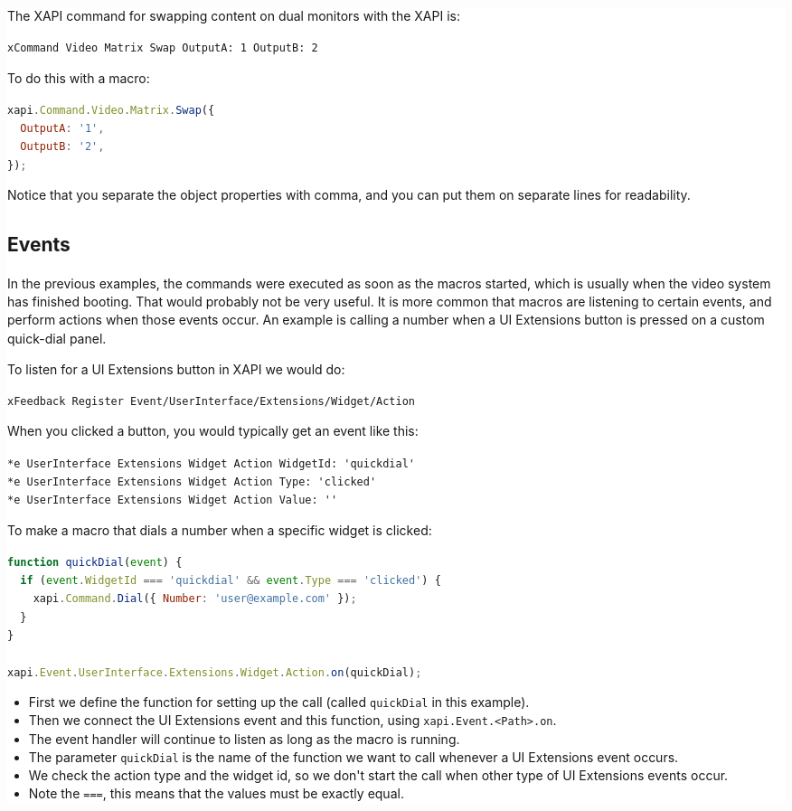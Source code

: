 The XAPI command for swapping content on dual monitors with the XAPI is:

```
xCommand Video Matrix Swap OutputA: 1 OutputB: 2
```

To do this with a macro:

```javascript
xapi.Command.Video.Matrix.Swap({
  OutputA: '1',
  OutputB: '2',
});
```

Notice that you separate the object properties with comma, and you can put them on separate lines for readability.

## Events

In the previous examples, the commands were executed as soon as the macros started, which is usually when the video system has finished booting. That would probably not be very useful. It is more common that macros are listening to certain events, and perform actions when those events occur. An example is calling a number when a UI Extensions button is pressed on a custom quick-dial panel.

To listen for a UI Extensions button in XAPI we would do:

```
xFeedback Register Event/UserInterface/Extensions/Widget/Action
```

When you clicked a button, you would typically get an event like this:

```
*e UserInterface Extensions Widget Action WidgetId: 'quickdial'
*e UserInterface Extensions Widget Action Type: 'clicked'
*e UserInterface Extensions Widget Action Value: ''
```

To make a macro that dials a number when a specific widget is clicked:

```javascript
function quickDial(event) {
  if (event.WidgetId === 'quickdial' && event.Type === 'clicked') {
    xapi.Command.Dial({ Number: 'user@example.com' });
  }
}

xapi.Event.UserInterface.Extensions.Widget.Action.on(quickDial);
```

- First we define the function for setting up the call (called `quickDial` in this example).
- Then we connect the UI Extensions event and this function, using `xapi.Event.<Path>.on`.
- The event handler will continue to listen as long as the macro is running.
- The parameter `quickDial` is the name of the function we want to call whenever a UI Extensions event occurs.
- We check the action type and the widget id, so we don't start the call when other type of UI Extensions events occur.
- Note the `===`, this means that the values must be exactly equal.
